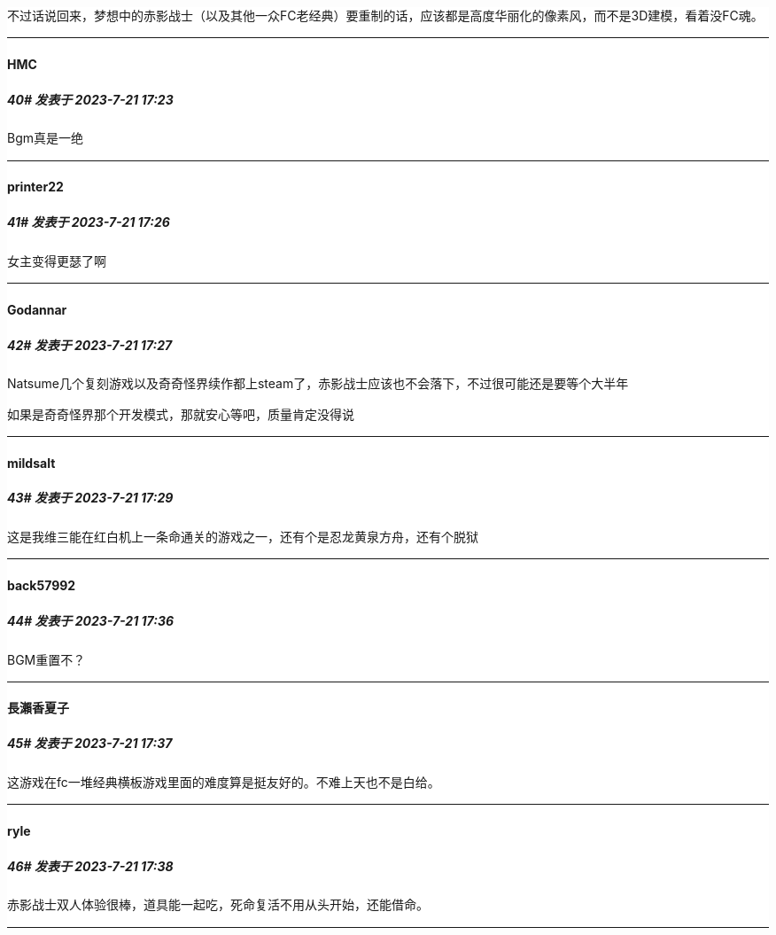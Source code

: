 不过话说回来，梦想中的赤影战士（以及其他一众FC老经典）要重制的话，应该都是高度华丽化的像素风，而不是3D建模，看着没FC魂。

*****

####  HMC  
##### 40#       发表于 2023-7-21 17:23

Bgm真是一绝

*****

####  printer22  
##### 41#       发表于 2023-7-21 17:26

女主变得更瑟了啊

*****

####  Godannar  
##### 42#       发表于 2023-7-21 17:27

Natsume几个复刻游戏以及奇奇怪界续作都上steam了，赤影战士应该也不会落下，不过很可能还是要等个大半年

如果是奇奇怪界那个开发模式，那就安心等吧，质量肯定没得说

*****

####  mildsalt  
##### 43#       发表于 2023-7-21 17:29

这是我维三能在红白机上一条命通关的游戏之一，还有个是忍龙黄泉方舟，还有个脱狱

*****

####  back57992  
##### 44#       发表于 2023-7-21 17:36

BGM重置不？

*****

####  長瀨香夏子  
##### 45#       发表于 2023-7-21 17:37

这游戏在fc一堆经典横板游戏里面的难度算是挺友好的。不难上天也不是白给。

*****

####  ryle  
##### 46#       发表于 2023-7-21 17:38

赤影战士双人体验很棒，道具能一起吃，死命复活不用从头开始，还能借命。

*****
